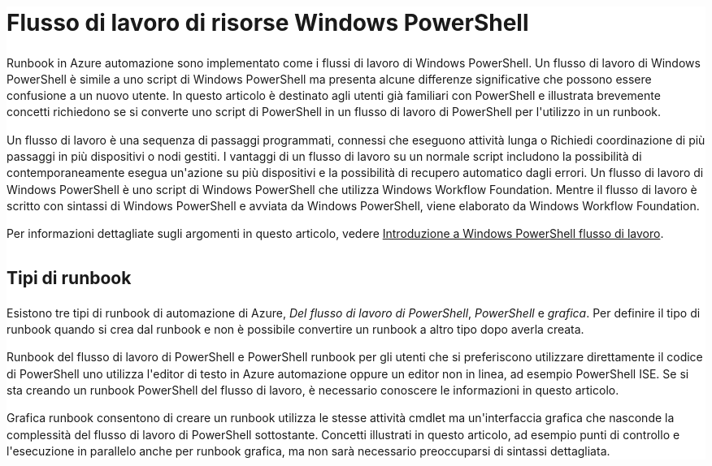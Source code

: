 <properties 
   pageTitle="Flusso di lavoro di apprendimento PowerShell"
   description="In questo articolo è destinato come una lezione rapida autori familiari con PowerShell per comprendere le differenze specifiche PowerShell e PowerShell del flusso di lavoro."
   services="automation"
   documentationCenter=""
   authors="mgoedtel"
   manager="jwhit"
   editor="tysonn" />
<tags 
   ms.service="automation"
   ms.devlang="na"
   ms.topic="article"
   ms.tgt_pltfrm="na"
   ms.workload="infrastructure-services"
   ms.date="09/12/2016"
   ms.author="bwren" />

# <a name="learning-windows-powershell-workflow"></a>Flusso di lavoro di risorse Windows PowerShell

Runbook in Azure automazione sono implementato come i flussi di lavoro di Windows PowerShell.  Un flusso di lavoro di Windows PowerShell è simile a uno script di Windows PowerShell ma presenta alcune differenze significative che possono essere confusione a un nuovo utente.  In questo articolo è destinato agli utenti già familiari con PowerShell e illustrata brevemente concetti richiedono se si converte uno script di PowerShell in un flusso di lavoro di PowerShell per l'utilizzo in un runbook.  

Un flusso di lavoro è una sequenza di passaggi programmati, connessi che eseguono attività lunga o Richiedi coordinazione di più passaggi in più dispositivi o nodi gestiti. I vantaggi di un flusso di lavoro su un normale script includono la possibilità di contemporaneamente esegua un'azione su più dispositivi e la possibilità di recupero automatico dagli errori. Un flusso di lavoro di Windows PowerShell è uno script di Windows PowerShell che utilizza Windows Workflow Foundation. Mentre il flusso di lavoro è scritto con sintassi di Windows PowerShell e avviata da Windows PowerShell, viene elaborato da Windows Workflow Foundation.

Per informazioni dettagliate sugli argomenti in questo articolo, vedere [Introduzione a Windows PowerShell flusso di lavoro](http://technet.microsoft.com/library/jj134242.aspx).

## <a name="types-of-runbook"></a>Tipi di runbook

Esistono tre tipi di runbook di automazione di Azure, *Del flusso di lavoro di PowerShell*, *PowerShell* e *grafica*.  Per definire il tipo di runbook quando si crea dal runbook e non è possibile convertire un runbook a altro tipo dopo averla creata.

Runbook del flusso di lavoro di PowerShell e PowerShell runbook per gli utenti che si preferiscono utilizzare direttamente il codice di PowerShell uno utilizza l'editor di testo in Azure automazione oppure un editor non in linea, ad esempio PowerShell ISE. Se si sta creando un runbook PowerShell del flusso di lavoro, è necessario conoscere le informazioni in questo articolo. 

Grafica runbook consentono di creare un runbook utilizza le stesse attività cmdlet ma un'interfaccia grafica che nasconde la complessità del flusso di lavoro di PowerShell sottostante.  Concetti illustrati in questo articolo, ad esempio punti di controllo e l'esecuzione in parallelo anche per runbook grafica, ma non sarà necessario preoccuparsi di sintassi dettagliata. 
